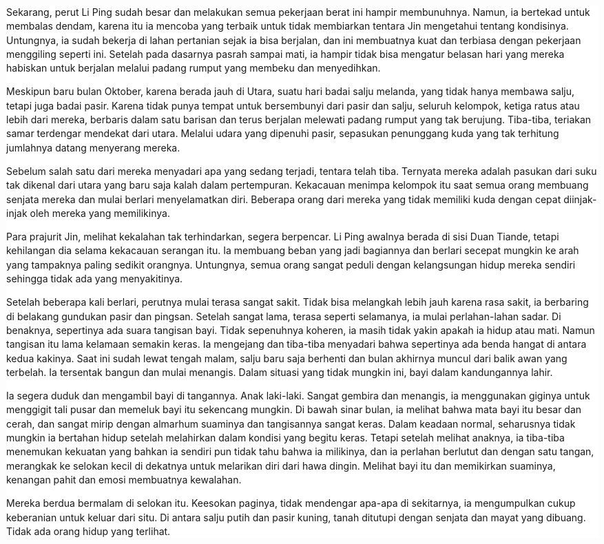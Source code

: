 Sekarang, perut Li Ping sudah besar dan melakukan semua pekerjaan berat ini 
hampir membunuhnya. Namun, ia bertekad untuk membalas dendam, karena itu ia 
mencoba yang terbaik untuk tidak membiarkan tentara Jin mengetahui tentang kondisinya. 
Untungnya, ia sudah bekerja di lahan pertanian sejak ia bisa berjalan, dan ini membuatnya 
kuat dan terbiasa dengan pekerjaan menggiling seperti ini. Setelah pada dasarnya 
pasrah sampai mati, ia hampir tidak bisa mengatur belasan hari yang mereka habiskan 
untuk berjalan melalui padang rumput yang membeku dan menyedihkan.

Meskipun baru bulan Oktober, karena berada jauh di Utara, suatu hari badai salju 
melanda, yang tidak hanya membawa salju, tetapi juga badai pasir. Karena tidak punya 
tempat untuk bersembunyi dari pasir dan salju, seluruh kelompok, ketiga ratus atau
lebih dari mereka, berbaris dalam satu barisan dan terus berjalan melewati padang 
rumput yang tak berujung. Tiba-tiba, teriakan samar terdengar mendekat dari utara. 
Melalui udara yang dipenuhi pasir, sepasukan penunggang kuda yang tak terhitung 
jumlahnya datang menyerang mereka.

Sebelum salah satu dari mereka menyadari apa yang sedang terjadi, tentara telah 
tiba. Ternyata mereka adalah pasukan dari suku tak dikenal dari utara yang baru 
saja kalah dalam pertempuran. Kekacauan menimpa kelompok itu saat semua orang 
membuang senjata mereka dan mulai berlari menyelamatkan diri. Beberapa orang dari 
mereka yang tidak memiliki kuda dengan cepat diinjak-injak oleh mereka yang memilikinya.

Para prajurit Jin, melihat kekalahan tak terhindarkan, segera berpencar. Li Ping 
awalnya berada di sisi Duan Tiande, tetapi kehilangan dia selama kekacauan serangan 
itu. Ia membuang beban yang jadi bagiannya dan berlari secepat mungkin ke arah 
yang tampaknya paling sedikit orangnya. Untungnya, semua orang sangat peduli dengan 
kelangsungan hidup mereka sendiri sehingga tidak ada yang menyakitinya.

Setelah beberapa kali berlari, perutnya mulai terasa sangat sakit. Tidak bisa 
melangkah lebih jauh karena rasa sakit, ia berbaring di belakang gundukan pasir 
dan pingsan. Setelah sangat lama, terasa seperti selamanya, ia mulai perlahan-lahan 
sadar. Di benaknya, sepertinya ada suara tangisan bayi. Tidak sepenuhnya koheren,
ia masih tidak yakin apakah ia hidup atau mati. Namun tangisan itu lama kelamaan 
semakin keras. Ia mengejang dan tiba-tiba menyadari bahwa sepertinya ada benda 
hangat di antara kedua kakinya. Saat ini sudah lewat tengah malam, salju baru saja
berhenti dan bulan akhirnya muncul dari balik awan yang terbelah. Ia tersentak 
bangun dan mulai menangis. Dalam situasi yang tidak mungkin ini, bayi dalam kandungannya 
lahir.

Ia segera duduk dan mengambil bayi di tangannya. Anak laki-laki. Sangat gembira 
dan menangis, ia menggunakan giginya untuk menggigit tali pusar dan memeluk bayi 
itu sekencang mungkin. Di bawah sinar bulan, ia melihat bahwa mata bayi itu besar 
dan cerah, dan sangat mirip dengan almarhum suaminya dan tangisannya sangat keras.
Dalam keadaan normal, seharusnya tidak mungkin ia bertahan hidup setelah melahirkan 
dalam kondisi yang begitu keras. Tetapi setelah melihat anaknya, ia tiba-tiba 
menemukan kekuatan yang bahkan ia sendiri pun tidak tahu bahwa ia milikinya, dan 
ia perlahan berlutut dan dengan satu tangan, merangkak ke selokan kecil di dekatnya 
untuk melarikan diri dari hawa dingin. Melihat bayi itu dan memikirkan suaminya, 
kenangan pahit dan emosi membuatnya kewalahan.

Mereka berdua bermalam di selokan itu. Keesokan paginya, tidak mendengar apa-apa 
di sekitarnya, ia mengumpulkan cukup keberanian untuk keluar dari situ. Di antara 
salju putih dan pasir kuning, tanah ditutupi dengan senjata dan mayat yang dibuang.
Tidak ada orang hidup yang terlihat.
